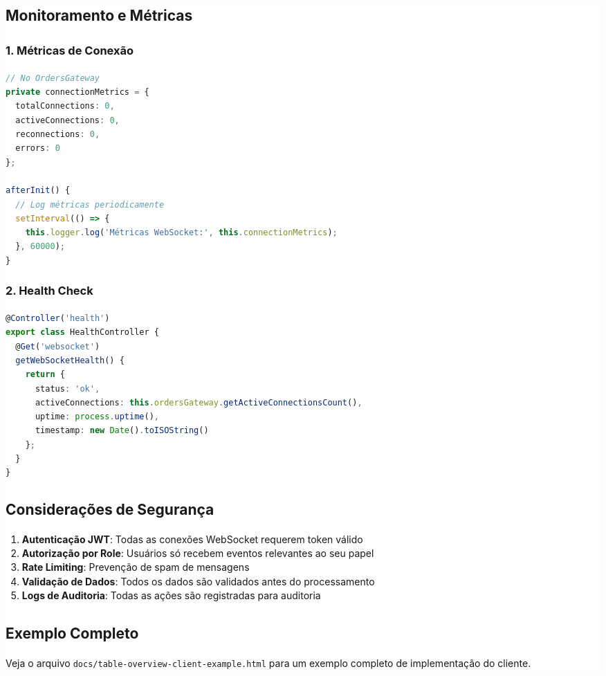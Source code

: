## Monitoramento e Métricas

### 1. Métricas de Conexão

```typescript
// No OrdersGateway
private connectionMetrics = {
  totalConnections: 0,
  activeConnections: 0,
  reconnections: 0,
  errors: 0
};

afterInit() {
  // Log métricas periodicamente
  setInterval(() => {
    this.logger.log('Métricas WebSocket:', this.connectionMetrics);
  }, 60000);
}
```

### 2. Health Check

```typescript
@Controller('health')
export class HealthController {
  @Get('websocket')
  getWebSocketHealth() {
    return {
      status: 'ok',
      activeConnections: this.ordersGateway.getActiveConnectionsCount(),
      uptime: process.uptime(),
      timestamp: new Date().toISOString()
    };
  }
}
```

## Considerações de Segurança

1. **Autenticação JWT**: Todas as conexões WebSocket requerem token válido
2. **Autorização por Role**: Usuários só recebem eventos relevantes ao seu papel
3. **Rate Limiting**: Prevenção de spam de mensagens
4. **Validação de Dados**: Todos os dados são validados antes do processamento
5. **Logs de Auditoria**: Todas as ações são registradas para auditoria

## Exemplo Completo

Veja o arquivo `docs/table-overview-client-example.html` para um exemplo completo de implementação do cliente.